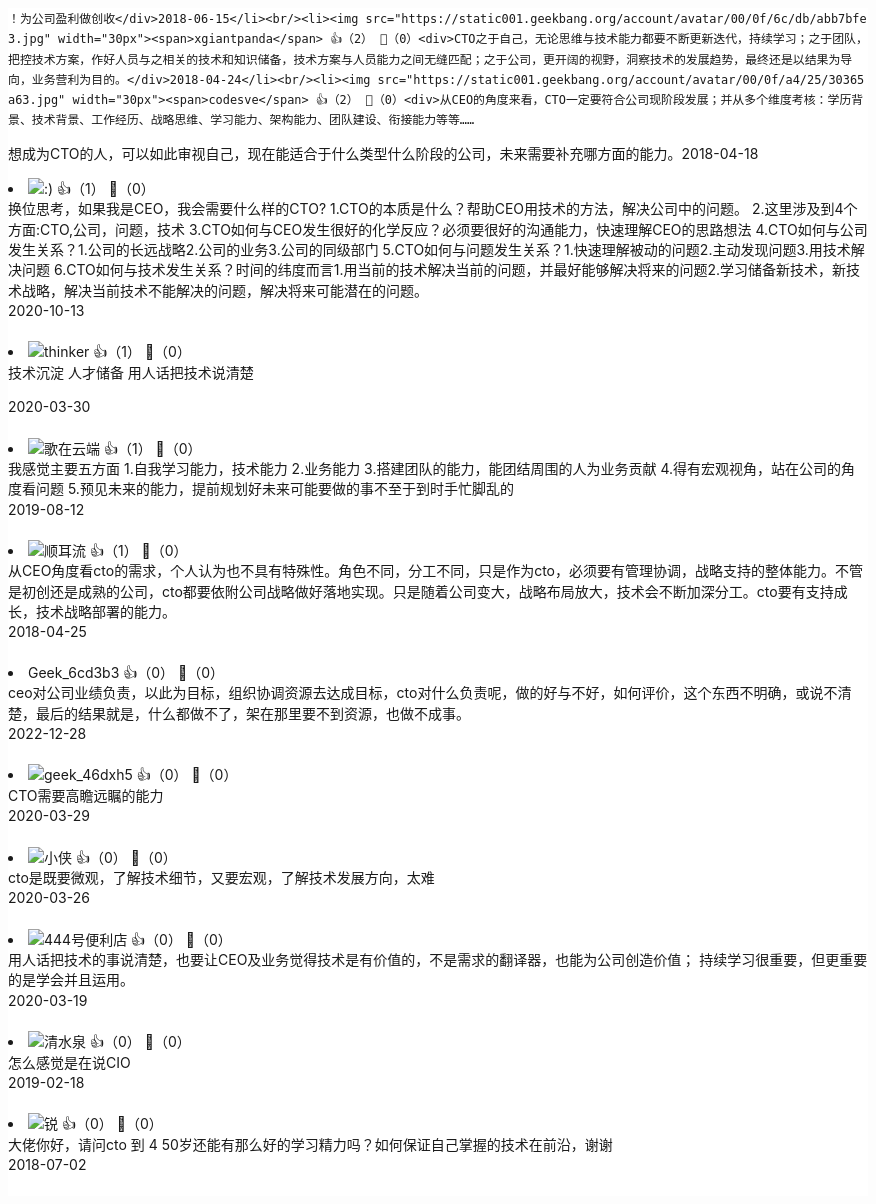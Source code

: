     ！为公司盈利做创收</div>2018-06-15</li><br/><li><img src="https://static001.geekbang.org/account/avatar/00/0f/6c/db/abb7bfe3.jpg" width="30px"><span>xgiantpanda</span> 👍（2） 💬（0）<div>CTO之于自己，无论思维与技术能力都要不断更新迭代，持续学习；之于团队，把控技术方案，作好人员与之相关的技术和知识储备，技术方案与人员能力之间无缝匹配；之于公司，更开阔的视野，洞察技术的发展趋势，最终还是以结果为导向，业务营利为目的。</div>2018-04-24</li><br/><li><img src="https://static001.geekbang.org/account/avatar/00/0f/a4/25/30365a63.jpg" width="30px"><span>codesve</span> 👍（2） 💬（0）<div>从CEO的角度来看，CTO一定要符合公司现阶段发展；并从多个维度考核：学历背景、技术背景、工作经历、战略思维、学习能力、架构能力、团队建设、衔接能力等等……
想成为CTO的人，可以如此审视自己，现在能适合于什么类型什么阶段的公司，未来需要补充哪方面的能力。</div>2018-04-18</li><br/><li><img src="https://static001.geekbang.org/account/avatar/00/12/e8/9e/6550a051.jpg" width="30px"><span>:)</span> 👍（1） 💬（0）<div>换位思考，如果我是CEO，我会需要什么样的CTO?
1.CTO的本质是什么？帮助CEO用技术的方法，解决公司中的问题。
2.这里涉及到4个方面:CTO,公司，问题，技术
3.CTO如何与CEO发生很好的化学反应？必须要很好的沟通能力，快速理解CEO的思路想法
4.CTO如何与公司发生关系？1.公司的长远战略2.公司的业务3.公司的同级部门
5.CTO如何与问题发生关系？1.快速理解被动的问题2.主动发现问题3.用技术解决问题
6.CTO如何与技术发生关系？时间的纬度而言1.用当前的技术解决当前的问题，并最好能够解决将来的问题2.学习储备新技术，新技术战略，解决当前技术不能解决的问题，解决将来可能潜在的问题。</div>2020-10-13</li><br/><li><img src="https://static001.geekbang.org/account/avatar/00/10/e7/32/82939538.jpg" width="30px"><span>thinker</span> 👍（1） 💬（0）<div>技术沉淀
人才储备
用人话把技术说清楚
</div>2020-03-30</li><br/><li><img src="https://static001.geekbang.org/account/avatar/00/10/f0/de/ef564e67.jpg" width="30px"><span>歌在云端</span> 👍（1） 💬（0）<div>我感觉主要五方面
1.自我学习能力，技术能力
2.业务能力
3.搭建团队的能力，能团结周围的人为业务贡献
4.得有宏观视角，站在公司的角度看问题
5.预见未来的能力，提前规划好未来可能要做的事不至于到时手忙脚乱的</div>2019-08-12</li><br/><li><img src="https://static001.geekbang.org/account/avatar/00/10/25/07/f49d25de.jpg" width="30px"><span>顺耳流</span> 👍（1） 💬（0）<div>从CEO角度看cto的需求，个人认为也不具有特殊性。角色不同，分工不同，只是作为cto，必须要有管理协调，战略支持的整体能力。不管是初创还是成熟的公司，cto都要依附公司战略做好落地实现。只是随着公司变大，战略布局放大，技术会不断加深分工。cto要有支持成长，技术战略部署的能力。</div>2018-04-25</li><br/><li><img src="" width="30px"><span>Geek_6cd3b3</span> 👍（0） 💬（0）<div>ceo对公司业绩负责，以此为目标，组织协调资源去达成目标，cto对什么负责呢，做的好与不好，如何评价，这个东西不明确，或说不清楚，最后的结果就是，什么都做不了，架在那里要不到资源，也做不成事。</div>2022-12-28</li><br/><li><img src="http://thirdwx.qlogo.cn/mmopen/vi_32/AVqAefJCk4FP4I7CjicqrOlyS0frwDXYBHl2dymliauzlNwNg9Bx6phpYQsl6dsUN3Ug6NKNgrMzicKHN1SD3109g/132" width="30px"><span>geek_46dxh5</span> 👍（0） 💬（0）<div>CTO需要高瞻远瞩的能力</div>2020-03-29</li><br/><li><img src="https://static001.geekbang.org/account/avatar/00/0f/f2/21/00600713.jpg" width="30px"><span>小侠</span> 👍（0） 💬（0）<div>cto是既要微观，了解技术细节，又要宏观，了解技术发展方向，太难</div>2020-03-26</li><br/><li><img src="http://thirdwx.qlogo.cn/mmopen/vi_32/piaQFZ0kTaOGBbEE7wcpAJ1OQf3RKoC7HicVsSIHNjKCbklATSXxcTKs0ibyTRwhSzZIWAUz9uEpJaGRRX2t7zdng/132" width="30px"><span>444号便利店</span> 👍（0） 💬（0）<div>用人话把技术的事说清楚，也要让CEO及业务觉得技术是有价值的，不是需求的翻译器，也能为公司创造价值；
持续学习很重要，但更重要的是学会并且运用。</div>2020-03-19</li><br/><li><img src="https://static001.geekbang.org/account/avatar/00/11/63/ad/25e0f9e9.jpg" width="30px"><span>清水泉</span> 👍（0） 💬（0）<div>怎么感觉是在说CIO</div>2019-02-18</li><br/><li><img src="https://static001.geekbang.org/account/avatar/00/10/f3/83/e2612d81.jpg" width="30px"><span>锐</span> 👍（0） 💬（0）<div>大佬你好，请问cto 到 4 50岁还能有那么好的学习精力吗？如何保证自己掌握的技术在前沿，谢谢</div>2018-07-02</li><br/>
</ul>